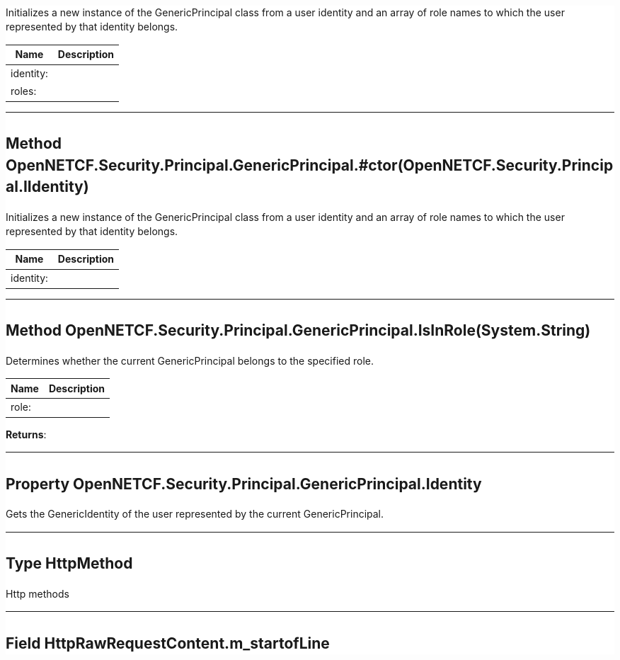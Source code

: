  Initializes a new instance of the GenericPrincipal class from a user identity and an array of role names to which the user represented by that identity belongs. 


| Name | Description |
|-----|------|
|identity: ||
|roles: ||


---
## Method OpenNETCF.Security.Principal.GenericPrincipal.#ctor(OpenNETCF.Security.Principal.IIdentity)

 Initializes a new instance of the GenericPrincipal class from a user identity and an array of role names to which the user represented by that identity belongs. 


| Name | Description |
|-----|------|
|identity: ||


---
## Method OpenNETCF.Security.Principal.GenericPrincipal.IsInRole(System.String)

 Determines whether the current GenericPrincipal belongs to the specified role. 


| Name | Description |
|-----|------|
|role: ||
**Returns**: 



---
## Property OpenNETCF.Security.Principal.GenericPrincipal.Identity

 Gets the GenericIdentity of the user represented by the current GenericPrincipal. 



---
## Type HttpMethod

 Http methods 



---
## Field HttpRawRequestContent.m_startofLine
